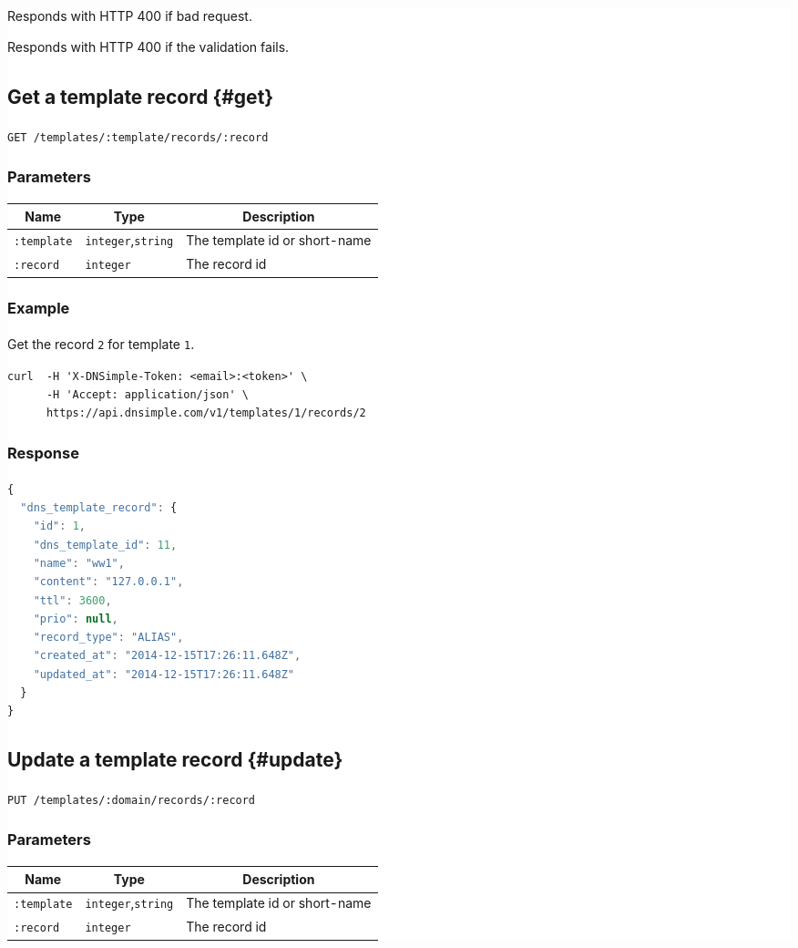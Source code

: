 Responds with HTTP 400 if bad request.

Responds with HTTP 400 if the validation fails.


## Get a template record {#get}

    GET /templates/:template/records/:record

### Parameters

Name | Type | Description
-----|------|------------
`:template` | `integer`,`string` | The template id or short-name
`:record` | `integer` | The record id

### Example

Get the record `2` for template `1`.

    curl  -H 'X-DNSimple-Token: <email>:<token>' \
          -H 'Accept: application/json' \
          https://api.dnsimple.com/v1/templates/1/records/2

### Response

~~~js
{
  "dns_template_record": {
    "id": 1,
    "dns_template_id": 11,
    "name": "ww1",
    "content": "127.0.0.1",
    "ttl": 3600,
    "prio": null,
    "record_type": "ALIAS",
    "created_at": "2014-12-15T17:26:11.648Z",
    "updated_at": "2014-12-15T17:26:11.648Z"
  }
}
~~~


## Update a template record {#update}

    PUT /templates/:domain/records/:record

### Parameters

Name | Type | Description
-----|------|------------
`:template` | `integer`,`string` | The template id or short-name
`:record` | `integer` | The record id
